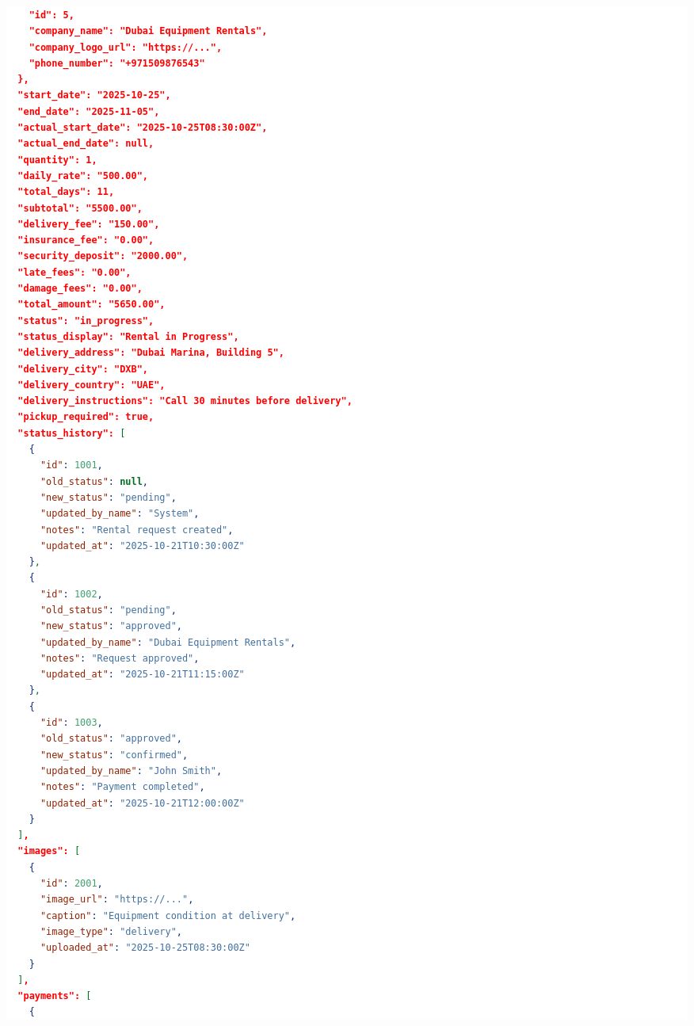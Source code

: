 ```json
    "id": 5,
    "company_name": "Dubai Equipment Rentals",
    "company_logo_url": "https://...",
    "phone_number": "+971509876543"
  },
  "start_date": "2025-10-25",
  "end_date": "2025-11-05",
  "actual_start_date": "2025-10-25T08:30:00Z",
  "actual_end_date": null,
  "quantity": 1,
  "daily_rate": "500.00",
  "total_days": 11,
  "subtotal": "5500.00",
  "delivery_fee": "150.00",
  "insurance_fee": "0.00",
  "security_deposit": "2000.00",
  "late_fees": "0.00",
  "damage_fees": "0.00",
  "total_amount": "5650.00",
  "status": "in_progress",
  "status_display": "Rental in Progress",
  "delivery_address": "Dubai Marina, Building 5",
  "delivery_city": "DXB",
  "delivery_country": "UAE",
  "delivery_instructions": "Call 30 minutes before delivery",
  "pickup_required": true,
  "status_history": [
    {
      "id": 1001,
      "old_status": null,
      "new_status": "pending",
      "updated_by_name": "System",
      "notes": "Rental request created",
      "updated_at": "2025-10-21T10:30:00Z"
    },
    {
      "id": 1002,
      "old_status": "pending",
      "new_status": "approved",
      "updated_by_name": "Dubai Equipment Rentals",
      "notes": "Request approved",
      "updated_at": "2025-10-21T11:15:00Z"
    },
    {
      "id": 1003,
      "old_status": "approved",
      "new_status": "confirmed",
      "updated_by_name": "John Smith",
      "notes": "Payment completed",
      "updated_at": "2025-10-21T12:00:00Z"
    }
  ],
  "images": [
    {
      "id": 2001,
      "image_url": "https://...",
      "caption": "Equipment condition at delivery",
      "image_type": "delivery",
      "uploaded_at": "2025-10-25T08:30:00Z"
    }
  ],
  "payments": [
    {
```